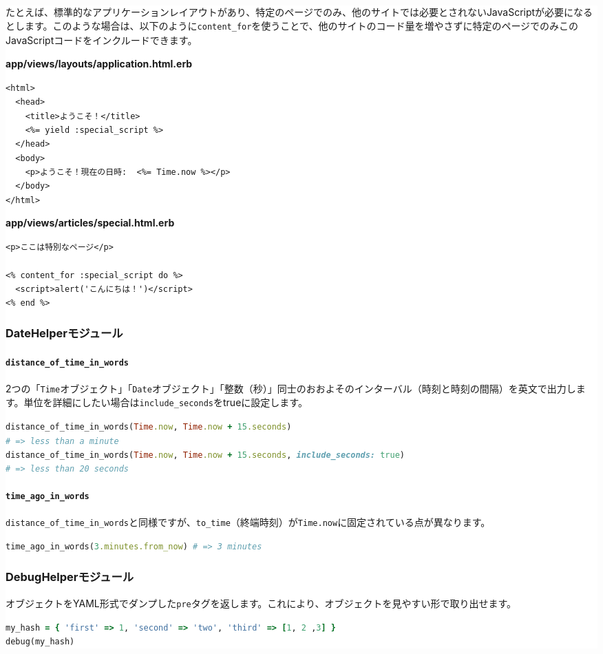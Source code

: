 たとえば、標準的なアプリケーションレイアウトがあり、特定のページでのみ、他のサイトでは必要とされないJavaScriptが必要になるとします。このような場合は、以下のように`content_for`を使うことで、他のサイトのコード量を増やさずに特定のページでのみこのJavaScriptコードをインクルードできます。

**app/views/layouts/application.html.erb**

```html+erb
<html>
  <head>
    <title>ようこそ！</title>
    <%= yield :special_script %>
  </head>
  <body>
    <p>ようこそ！現在の日時:  <%= Time.now %></p>
  </body>
</html>
```

**app/views/articles/special.html.erb**

```html+erb
<p>ここは特別なページ</p>

<% content_for :special_script do %>
  <script>alert('こんにちは！')</script>
<% end %>
```

### DateHelperモジュール

#### `distance_of_time_in_words`

2つの「`Time`オブジェクト」「`Date`オブジェクト」「整数（秒）」同士のおおよそのインターバル（時刻と時刻の間隔）を英文で出力します。単位を詳細にしたい場合は`include_seconds`をtrueに設定します。

```ruby
distance_of_time_in_words(Time.now, Time.now + 15.seconds)
# => less than a minute
distance_of_time_in_words(Time.now, Time.now + 15.seconds, include_seconds: true)
# => less than 20 seconds
```

#### `time_ago_in_words`

`distance_of_time_in_words`と同様ですが、`to_time`（終端時刻）が`Time.now`に固定されている点が異なります。

```ruby
time_ago_in_words(3.minutes.from_now) # => 3 minutes
```

### DebugHelperモジュール

オブジェクトをYAML形式でダンプした`pre`タグを返します。これにより、オブジェクトを見やすい形で取り出せます。

```ruby
my_hash = { 'first' => 1, 'second' => 'two', 'third' => [1, 2 ,3] }
debug(my_hash)
```


[`config.asset_host`]: configuring.html#config-asset-host